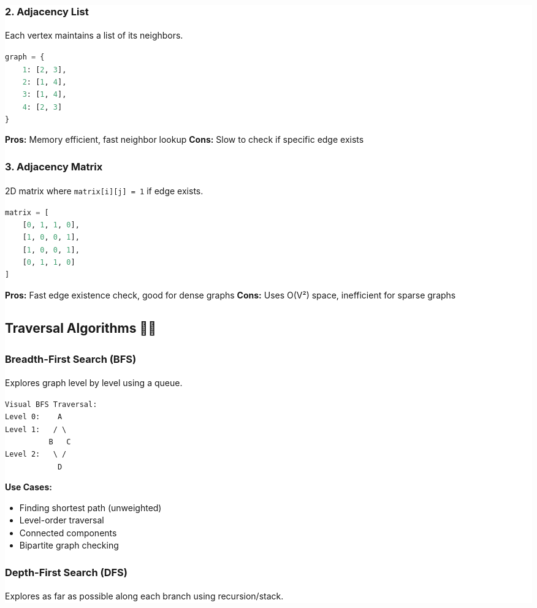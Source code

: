 ### 2. Adjacency List
Each vertex maintains a list of its neighbors.

```python
graph = {
    1: [2, 3],
    2: [1, 4],
    3: [1, 4],
    4: [2, 3]
}
```

**Pros:** Memory efficient, fast neighbor lookup
**Cons:** Slow to check if specific edge exists

### 3. Adjacency Matrix
2D matrix where `matrix[i][j] = 1` if edge exists.

```python
matrix = [
    [0, 1, 1, 0],
    [1, 0, 0, 1],
    [1, 0, 0, 1],
    [0, 1, 1, 0]
]
```

**Pros:** Fast edge existence check, good for dense graphs
**Cons:** Uses O(V²) space, inefficient for sparse graphs

## Traversal Algorithms 🚶‍♂️

### Breadth-First Search (BFS)
Explores graph level by level using a queue.

```
Visual BFS Traversal:
Level 0:    A
Level 1:   / \
          B   C
Level 2:   \ /
            D
```

**Use Cases:**
- Finding shortest path (unweighted)
- Level-order traversal
- Connected components
- Bipartite graph checking

### Depth-First Search (DFS)
Explores as far as possible along each branch using recursion/stack.

